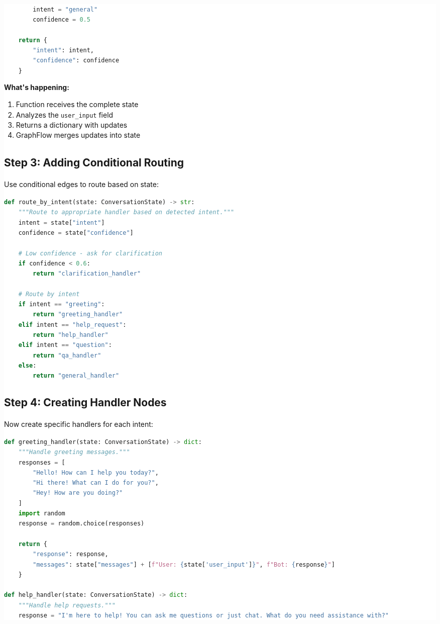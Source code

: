 ```python
        intent = "general"
        confidence = 0.5
    
    return {
        "intent": intent,
        "confidence": confidence
    }
```

**What's happening:**
1. Function receives the complete state
2. Analyzes the `user_input` field
3. Returns a dictionary with updates
4. GraphFlow merges updates into state

## Step 3: Adding Conditional Routing

Use conditional edges to route based on state:

```python
def route_by_intent(state: ConversationState) -> str:
    """Route to appropriate handler based on detected intent."""
    intent = state["intent"]
    confidence = state["confidence"]
    
    # Low confidence - ask for clarification
    if confidence < 0.6:
        return "clarification_handler"
    
    # Route by intent
    if intent == "greeting":
        return "greeting_handler"
    elif intent == "help_request":
        return "help_handler"
    elif intent == "question":
        return "qa_handler"
    else:
        return "general_handler"
```

## Step 4: Creating Handler Nodes

Now create specific handlers for each intent:

```python
def greeting_handler(state: ConversationState) -> dict:
    """Handle greeting messages."""
    responses = [
        "Hello! How can I help you today?",
        "Hi there! What can I do for you?",
        "Hey! How are you doing?"
    ]
    import random
    response = random.choice(responses)
    
    return {
        "response": response,
        "messages": state["messages"] + [f"User: {state['user_input']}", f"Bot: {response}"]
    }

def help_handler(state: ConversationState) -> dict:
    """Handle help requests."""
    response = "I'm here to help! You can ask me questions or just chat. What do you need assistance with?"
```